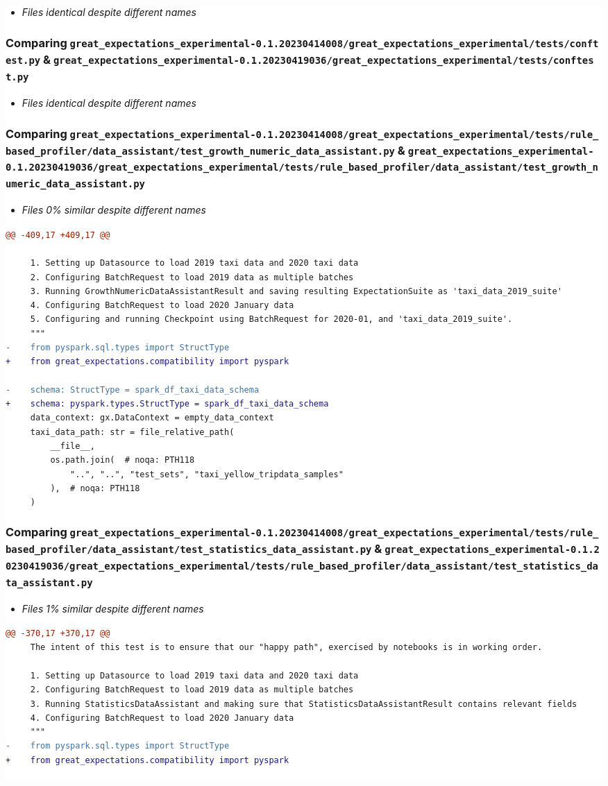  * *Files identical despite different names*

### Comparing `great_expectations_experimental-0.1.20230414008/great_expectations_experimental/tests/conftest.py` & `great_expectations_experimental-0.1.20230419036/great_expectations_experimental/tests/conftest.py`

 * *Files identical despite different names*

### Comparing `great_expectations_experimental-0.1.20230414008/great_expectations_experimental/tests/rule_based_profiler/data_assistant/test_growth_numeric_data_assistant.py` & `great_expectations_experimental-0.1.20230419036/great_expectations_experimental/tests/rule_based_profiler/data_assistant/test_growth_numeric_data_assistant.py`

 * *Files 0% similar despite different names*

```diff
@@ -409,17 +409,17 @@
 
     1. Setting up Datasource to load 2019 taxi data and 2020 taxi data
     2. Configuring BatchRequest to load 2019 data as multiple batches
     3. Running GrowthNumericDataAssistantResult and saving resulting ExpectationSuite as 'taxi_data_2019_suite'
     4. Configuring BatchRequest to load 2020 January data
     5. Configuring and running Checkpoint using BatchRequest for 2020-01, and 'taxi_data_2019_suite'.
     """
-    from pyspark.sql.types import StructType
+    from great_expectations.compatibility import pyspark
 
-    schema: StructType = spark_df_taxi_data_schema
+    schema: pyspark.types.StructType = spark_df_taxi_data_schema
     data_context: gx.DataContext = empty_data_context
     taxi_data_path: str = file_relative_path(
         __file__,
         os.path.join(  # noqa: PTH118
             "..", "..", "test_sets", "taxi_yellow_tripdata_samples"
         ),  # noqa: PTH118
     )
```

### Comparing `great_expectations_experimental-0.1.20230414008/great_expectations_experimental/tests/rule_based_profiler/data_assistant/test_statistics_data_assistant.py` & `great_expectations_experimental-0.1.20230419036/great_expectations_experimental/tests/rule_based_profiler/data_assistant/test_statistics_data_assistant.py`

 * *Files 1% similar despite different names*

```diff
@@ -370,17 +370,17 @@
     The intent of this test is to ensure that our "happy path", exercised by notebooks is in working order.
 
     1. Setting up Datasource to load 2019 taxi data and 2020 taxi data
     2. Configuring BatchRequest to load 2019 data as multiple batches
     3. Running StatisticsDataAssistant and making sure that StatisticsDataAssistantResult contains relevant fields
     4. Configuring BatchRequest to load 2020 January data
     """
-    from pyspark.sql.types import StructType
+    from great_expectations.compatibility import pyspark
 
```
